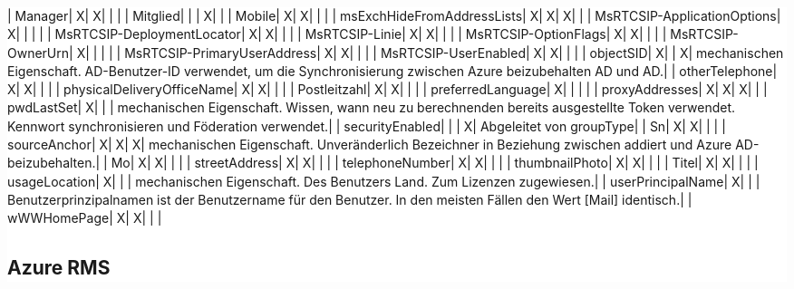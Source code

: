 | Manager| X| X|  |  |
| Mitglied|  |  | X|  |
| Mobile| X| X|  |  |
| msExchHideFromAddressLists| X| X| X|  |
| MsRTCSIP-ApplicationOptions| X|  |  |  |
| MsRTCSIP-DeploymentLocator| X| X|  |  |
| MsRTCSIP-Linie| X| X|  |  |
| MsRTCSIP-OptionFlags| X| X|  |  |
| MsRTCSIP-OwnerUrn| X|  |  |  |
| MsRTCSIP-PrimaryUserAddress| X| X|  |  |
| MsRTCSIP-UserEnabled| X| X|  |  |
| objectSID| X|  | X| mechanischen Eigenschaft. AD-Benutzer-ID verwendet, um die Synchronisierung zwischen Azure beizubehalten AD und AD.|
| otherTelephone| X| X|  |  |
| physicalDeliveryOfficeName| X| X|  |  |
| Postleitzahl| X| X|  |  |
| preferredLanguage| X|  |  |  |
| proxyAddresses| X| X| X|  |
| pwdLastSet| X|  |  | mechanischen Eigenschaft. Wissen, wann neu zu berechnenden bereits ausgestellte Token verwendet. Kennwort synchronisieren und Föderation verwendet.|
| securityEnabled|  |  | X| Abgeleitet von groupType|
| Sn| X| X|  |  |
| sourceAnchor| X| X| X| mechanischen Eigenschaft. Unveränderlich Bezeichner in Beziehung zwischen addiert und Azure AD-beizubehalten.|
| Mo| X| X|  |  |
| streetAddress| X| X|  |  |
| telephoneNumber| X| X|  |  |
| thumbnailPhoto| X| X|  |  |
| Titel| X| X|  |  |
| usageLocation| X|  |  | mechanischen Eigenschaft. Des Benutzers Land. Zum Lizenzen zugewiesen.|
| userPrincipalName| X|  |  | Benutzerprinzipalnamen ist der Benutzername für den Benutzer. In den meisten Fällen den Wert [Mail] identisch.|
| wWWHomePage| X| X|  |  |

## <a name="azure-rms"></a>Azure RMS
